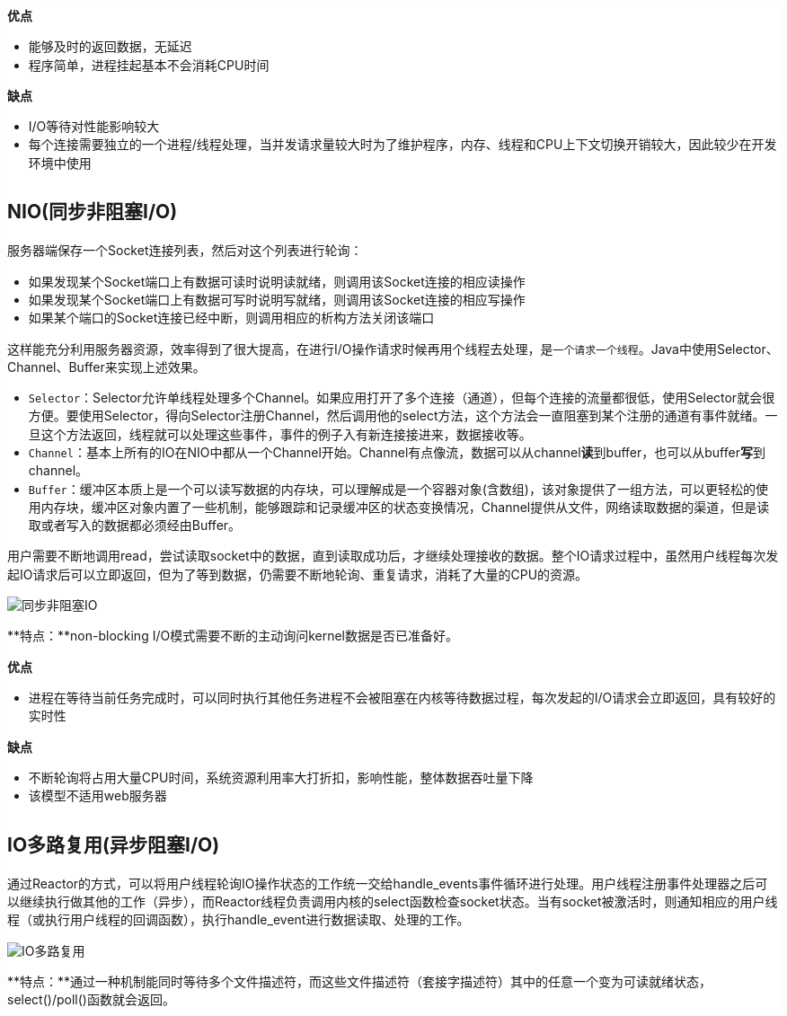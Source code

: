 

**优点**

- 能够及时的返回数据，无延迟
- 程序简单，进程挂起基本不会消耗CPU时间



**缺点**

- I/O等待对性能影响较大
- 每个连接需要独立的一个进程/线程处理，当并发请求量较大时为了维护程序，内存、线程和CPU上下文切换开销较大，因此较少在开发环境中使用



## NIO(同步非阻塞I/O)

服务器端保存一个Socket连接列表，然后对这个列表进行轮询：

- 如果发现某个Socket端口上有数据可读时说明读就绪，则调用该Socket连接的相应读操作
- 如果发现某个Socket端口上有数据可写时说明写就绪，则调用该Socket连接的相应写操作
- 如果某个端口的Socket连接已经中断，则调用相应的析构方法关闭该端口

这样能充分利用服务器资源，效率得到了很大提高，在进行I/O操作请求时候再用个线程去处理，是`一个请求一个线程`。Java中使用Selector、Channel、Buffer来实现上述效果。

- `Selector`：Selector允许单线程处理多个Channel。如果应用打开了多个连接（通道），但每个连接的流量都很低，使用Selector就会很方便。要使用Selector，得向Selector注册Channel，然后调用他的select方法，这个方法会一直阻塞到某个注册的通道有事件就绪。一旦这个方法返回，线程就可以处理这些事件，事件的例子入有新连接接进来，数据接收等。
- `Channel`：基本上所有的IO在NIO中都从一个Channel开始。Channel有点像流，数据可以从channel**读**到buffer，也可以从buffer**写**到channel。
- `Buffer`：缓冲区本质上是一个可以读写数据的内存块，可以理解成是一个容器对象(含数组)，该对象提供了一组方法，可以更轻松的使用内存块，缓冲区对象内置了一些机制，能够跟踪和记录缓冲区的状态变换情况，Channel提供从文件，网络读取数据的渠道，但是读取或者写入的数据都必须经由Buffer。

用户需要不断地调用read，尝试读取socket中的数据，直到读取成功后，才继续处理接收的数据。整个IO请求过程中，虽然用户线程每次发起IO请求后可以立即返回，但为了等到数据，仍需要不断地轮询、重复请求，消耗了大量的CPU的资源。

![同步非阻塞IO](images/OS/同步非阻塞IO.png)

**特点：**non-blocking I/O模式需要不断的主动询问kernel数据是否已准备好。

**优点**

- 进程在等待当前任务完成时，可以同时执行其他任务进程不会被阻塞在内核等待数据过程，每次发起的I/O请求会立即返回，具有较好的实时性

**缺点**

- 不断轮询将占用大量CPU时间，系统资源利用率大打折扣，影响性能，整体数据吞吐量下降
- 该模型不适用web服务器



## IO多路复用(异步阻塞I/O)

通过Reactor的方式，可以将用户线程轮询IO操作状态的工作统一交给handle_events事件循环进行处理。用户线程注册事件处理器之后可以继续执行做其他的工作（异步），而Reactor线程负责调用内核的select函数检查socket状态。当有socket被激活时，则通知相应的用户线程（或执行用户线程的回调函数），执行handle_event进行数据读取、处理的工作。

![IO多路复用](images/OS/IO多路复用.png)

**特点：**通过一种机制能同时等待多个文件描述符，而这些文件描述符（套接字描述符）其中的任意一个变为可读就绪状态，select()/poll()函数就会返回。
